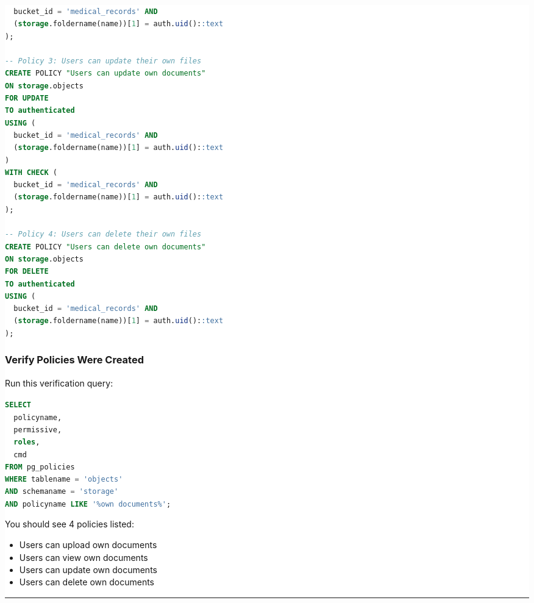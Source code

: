 ```sql
  bucket_id = 'medical_records' AND
  (storage.foldername(name))[1] = auth.uid()::text
);

-- Policy 3: Users can update their own files
CREATE POLICY "Users can update own documents"
ON storage.objects
FOR UPDATE
TO authenticated
USING (
  bucket_id = 'medical_records' AND
  (storage.foldername(name))[1] = auth.uid()::text
)
WITH CHECK (
  bucket_id = 'medical_records' AND
  (storage.foldername(name))[1] = auth.uid()::text
);

-- Policy 4: Users can delete their own files
CREATE POLICY "Users can delete own documents"
ON storage.objects
FOR DELETE
TO authenticated
USING (
  bucket_id = 'medical_records' AND
  (storage.foldername(name))[1] = auth.uid()::text
);
```

### Verify Policies Were Created

Run this verification query:

```sql
SELECT
  policyname,
  permissive,
  roles,
  cmd
FROM pg_policies
WHERE tablename = 'objects'
AND schemaname = 'storage'
AND policyname LIKE '%own documents%';
```

You should see 4 policies listed:
- Users can upload own documents
- Users can view own documents
- Users can update own documents
- Users can delete own documents

---

